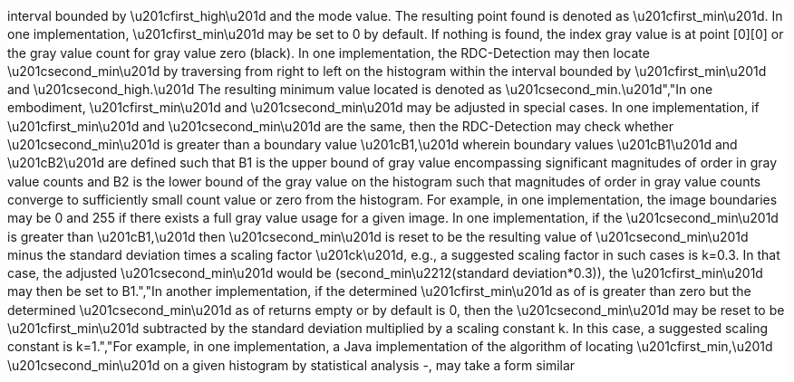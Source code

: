 interval bounded by \u201cfirst_high\u201d and the mode value. The resulting point found is denoted as \u201cfirst_min\u201d. In one implementation, \u201cfirst_min\u201d may be set to 0 by default. If nothing is found, the index gray value is at point [0][0] or the gray value count for gray value zero (black). In one implementation, the RDC-Detection may then locate \u201csecond_min\u201d by traversing from right to left on the histogram within the interval bounded by \u201cfirst_min\u201d and \u201csecond_high.\u201d The resulting minimum value located is denoted as \u201csecond_min.\u201d","In one embodiment, \u201cfirst_min\u201d and \u201csecond_min\u201d may be adjusted  in special cases. In one implementation, if \u201cfirst_min\u201d and \u201csecond_min\u201d are the same, then the RDC-Detection may check whether \u201csecond_min\u201d is greater than a boundary value \u201cB1,\u201d wherein boundary values \u201cB1\u201d and \u201cB2\u201d are defined such that B1 is the upper bound of gray value encompassing significant magnitudes of order in gray value counts and B2 is the lower bound of the gray value on the histogram such that magnitudes of order in gray value counts converge to sufficiently small count value or zero from the histogram. For example, in one implementation, the image boundaries may be 0 and 255 if there exists a full gray value usage for a given image. In one implementation, if the \u201csecond_min\u201d is greater than \u201cB1,\u201d then \u201csecond_min\u201d is reset to be the resulting value of \u201csecond_min\u201d minus the standard deviation times a scaling factor \u201ck\u201d, e.g., a suggested scaling factor in such cases is k=0.3. In that case, the adjusted \u201csecond_min\u201d would be (second_min\u2212(standard deviation*0.3)), the \u201cfirst_min\u201d may then be set to B1.","In another implementation, if the determined \u201cfirst_min\u201d as of  is greater than zero but the determined \u201csecond_min\u201d as of  returns empty or by default is 0, then the \u201csecond_min\u201d may be reset to be \u201cfirst_min\u201d subtracted by the standard deviation multiplied by a scaling constant k. In this case, a suggested scaling constant is k=1.","For example, in one implementation, a Java implementation of the algorithm of locating \u201cfirst_min,\u201d \u201csecond_min\u201d on a given histogram by statistical analysis -, may take a form similar